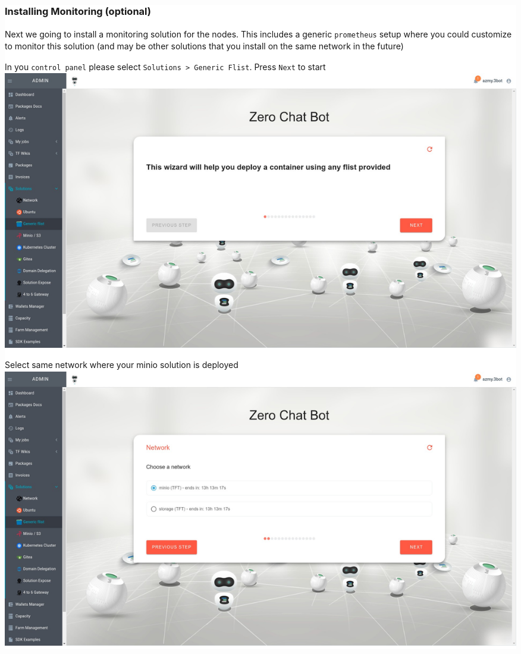 ### Installing Monitoring (optional)
Next we going to install a monitoring solution for the nodes. This includes a generic `prometheus` setup where you could customize to monitor this solution (and may be other solutions that you install on the same network in the future)

In you `control panel` please select `Solutions > Generic Flist`. Press `Next` to start
![032](./img/032.jpeg)

Select same network where your minio solution is deployed
![033](./img/033.jpeg)
